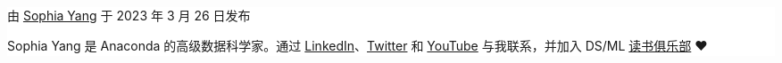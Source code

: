由 [Sophia Yang](https://www.linkedin.com/in/sophiamyang/) 于 2023 年 3 月 26 日发布

Sophia Yang 是 Anaconda 的高级数据科学家。通过 [LinkedIn](https://www.linkedin.com/in/sophiamyang/)、[Twitter](https://twitter.com/sophiamyang) 和 [YouTube](https://www.youtube.com/SophiaYangDS) 与我联系，并加入 DS/ML [读书俱乐部](https://dsbookclub.github.io/) ❤️
